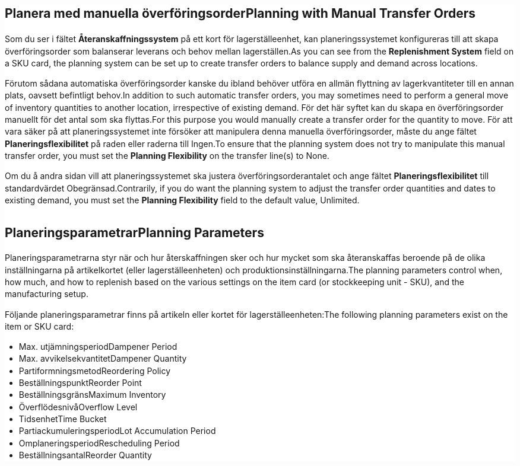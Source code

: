 ## <a name="planning-with-manual-transfer-orders"></a><span data-ttu-id="e837f-123">Planera med manuella överföringsorder</span><span class="sxs-lookup"><span data-stu-id="e837f-123">Planning with Manual Transfer Orders</span></span>
<span data-ttu-id="e837f-124">Som du ser i fältet **Återanskaffningssystem** på ett kort för lagerställeenhet, kan planeringssystemet konfigureras till att skapa överföringsorder som balanserar leverans och behov mellan lagerställen.</span><span class="sxs-lookup"><span data-stu-id="e837f-124">As you can see from the **Replenishment System** field on a SKU card, the planning system can be set up to create transfer orders to balance supply and demand across locations.</span></span>  

<span data-ttu-id="e837f-125">Förutom sådana automatiska överföringsorder kanske du ibland behöver utföra en allmän flyttning av lagerkvantiteter till en annan plats, oavsett befintligt behov.</span><span class="sxs-lookup"><span data-stu-id="e837f-125">In addition to such automatic transfer orders, you may sometimes need to perform a general move of inventory quantities to another location, irrespective of existing demand.</span></span> <span data-ttu-id="e837f-126">För det här syftet kan du skapa en överföringsorder manuellt för det antal som ska flyttas.</span><span class="sxs-lookup"><span data-stu-id="e837f-126">For this purpose you would manually create a transfer order for the quantity to move.</span></span> <span data-ttu-id="e837f-127">För att vara säker på att planeringssystemet inte försöker att manipulera denna manuella överföringsorder, måste du ange fältet **Planeringsflexibilitet** på raden eller raderna till Ingen.</span><span class="sxs-lookup"><span data-stu-id="e837f-127">To ensure that the planning system does not try to manipulate this manual transfer order, you must set the **Planning Flexibility** on the transfer line(s) to None.</span></span>  

<span data-ttu-id="e837f-128">Om du å andra sidan vill att planeringssystemet ska justera överföringsorderantalet och ange fältet **Planeringsflexibilitet** till standardvärdet Obegränsad.</span><span class="sxs-lookup"><span data-stu-id="e837f-128">Contrarily, if you do want the planning system to adjust the transfer order quantities and dates to existing demand, you must set the **Planning Flexibility** field to the default value, Unlimited.</span></span>

## <a name="planning-parameters"></a><span data-ttu-id="e837f-129">Planeringsparametrar</span><span class="sxs-lookup"><span data-stu-id="e837f-129">Planning Parameters</span></span>  
<span data-ttu-id="e837f-130">Planeringsparametrarna styr när och hur återskaffningen sker och hur mycket som ska återanskaffas beroende på de olika inställningarna på artikelkortet (eller lagerställeenheten) och produktionsinställningarna.</span><span class="sxs-lookup"><span data-stu-id="e837f-130">The planning parameters control when, how much, and how to replenish based on the various settings on the item card (or stockkeeping unit - SKU), and the manufacturing setup.</span></span>  

<span data-ttu-id="e837f-131">Följande planeringsparametrar finns på artikeln eller kortet för lagerställeenheten:</span><span class="sxs-lookup"><span data-stu-id="e837f-131">The following planning parameters exist on the item or SKU card:</span></span>  

-   <span data-ttu-id="e837f-132">Max. utjämningsperiod</span><span class="sxs-lookup"><span data-stu-id="e837f-132">Dampener Period</span></span>  
-   <span data-ttu-id="e837f-133">Max. avvikelsekvantitet</span><span class="sxs-lookup"><span data-stu-id="e837f-133">Dampener Quantity</span></span>  
-   <span data-ttu-id="e837f-134">Partiformningsmetod</span><span class="sxs-lookup"><span data-stu-id="e837f-134">Reordering Policy</span></span>  
-   <span data-ttu-id="e837f-135">Beställningspunkt</span><span class="sxs-lookup"><span data-stu-id="e837f-135">Reorder Point</span></span>
-   <span data-ttu-id="e837f-136">Beställningsgräns</span><span class="sxs-lookup"><span data-stu-id="e837f-136">Maximum Inventory</span></span>  
-   <span data-ttu-id="e837f-137">Överflödesnivå</span><span class="sxs-lookup"><span data-stu-id="e837f-137">Overflow Level</span></span>  
-   <span data-ttu-id="e837f-138">Tidsenhet</span><span class="sxs-lookup"><span data-stu-id="e837f-138">Time Bucket</span></span>  
-   <span data-ttu-id="e837f-139">Partiackumuleringsperiod</span><span class="sxs-lookup"><span data-stu-id="e837f-139">Lot Accumulation Period</span></span>  
-   <span data-ttu-id="e837f-140">Omplaneringsperiod</span><span class="sxs-lookup"><span data-stu-id="e837f-140">Rescheduling Period</span></span>  
-   <span data-ttu-id="e837f-141">Beställningsantal</span><span class="sxs-lookup"><span data-stu-id="e837f-141">Reorder Quantity</span></span>  